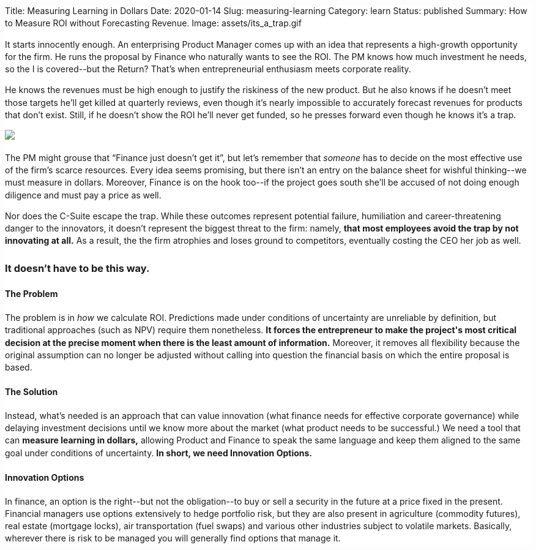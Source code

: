 Title: Measuring Learning in Dollars
Date: 2020-01-14
Slug: measuring-learning
Category: learn
Status: published
Summary:  How to Measure ROI without Forecasting Revenue.
Image: assets/its\_a\_trap.gif

It starts innocently enough. An enterprising Product Manager comes up with an idea that represents a high-growth opportunity for the firm. He runs the proposal by Finance who naturally wants to see the ROI. The PM knows how much investment he needs, so the I is covered--but the Return? That’s when entrepreneurial enthusiasm meets corporate reality.

He knows the revenues must be high enough to justify the riskiness of the new product. But he also knows if he doesn’t meet those targets he’ll get killed at quarterly reviews, even though it’s nearly impossible to accurately forecast revenues for products that don’t exist. Still, if he doesn’t show the ROI he’ll never get funded, so he presses forward even though he knows it’s a trap.

![][image-1]

The PM might grouse that “Finance just doesn’t get it”, but let’s remember that _someone_ has to decide on the most effective use of the firm’s scarce resources. Every idea seems promising, but there isn’t an entry on the balance sheet for wishful thinking--we must measure in dollars. Moreover, Finance is on the hook too--if the project goes south she’ll be accused of not doing enough diligence and must pay a price as well.

Nor does the C-Suite escape the trap. While these outcomes represent potential failure, humiliation and career-threatening danger to the innovators, it doesn’t represent the biggest threat to the firm: namely, **that most employees avoid the trap by not innovating at all.** As a result, the the firm atrophies and loses ground to competitors, eventually costing the CEO her job as well.

### It doesn’t have to be this way.

#### The Problem

The problem is in _how_ we calculate ROI. Predictions made under conditions of uncertainty are unreliable by definition, but traditional approaches (such as NPV) require them nonetheless. **It forces the entrepreneur to make the project's most critical decision at the precise moment when there is the least amount of information.** Moreover, it removes all flexibility because the original assumption can no longer be adjusted without calling into question the financial basis on which the entire proposal is based.

#### The Solution

Instead, what’s needed is an approach that can value innovation (what finance needs for effective corporate governance) while delaying investment decisions until we know more about the market (what product needs to be successful.) We need a tool that can **measure learning in dollars,** allowing Product and Finance to speak the same language and keep them aligned to the same goal under conditions of uncertainty. **In short, we need Innovation Options.**

#### Innovation Options

In finance, an option is the right--but not the obligation--to buy or sell a security in the future at a price fixed in the present. Financial managers use options extensively to hedge portfolio risk, but they are also present in agriculture (commodity futures), real estate (mortgage locks), air transportation (fuel swaps) and various other industries subject to volatile markets. Basically, wherever there is risk to be managed you will generally find options that manage it.


[image-1]:	assets/its_a_trap.gif
[image-2]:	assets/values_pricing_tree.png
[image-3]:	assets/step_zero_pricing_tree.png
[image-4]:	assets/step_one_up_pricing_tree.png
[image-5]:	assets/up_flat_tree.png
[image-6]:	assets/up_flat_up_tree.png
[image-7]:	assets/up_flat_up_flat_tree.png
[image-8]:	assets/good_path.png
[image-9]:	assets/bad_path.png
[image-10]:	assets/ugly_path.png